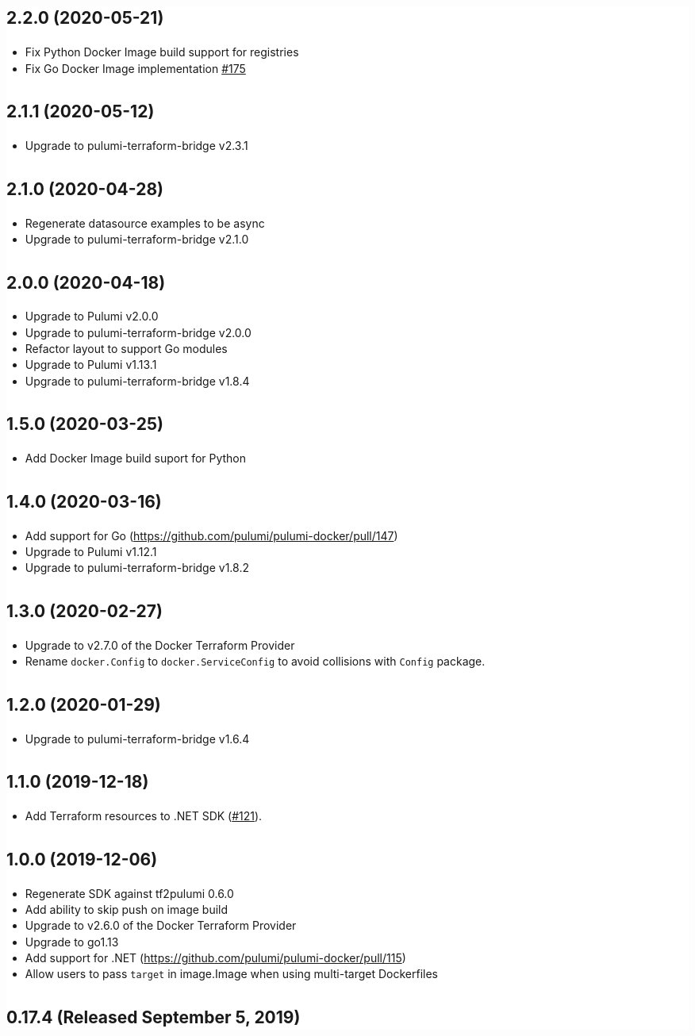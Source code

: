 ## 2.2.0 (2020-05-21)
* Fix Python Docker Image build support for registries
* Fix Go Docker Image implementation [#175](https://github.com/pulumi/pulumi-docker/pull/175)

## 2.1.1 (2020-05-12)
* Upgrade to pulumi-terraform-bridge v2.3.1

## 2.1.0 (2020-04-28)
* Regenerate datasource examples to be async
* Upgrade to pulumi-terraform-bridge v2.1.0

## 2.0.0 (2020-04-18)
* Upgrade to Pulumi v2.0.0
* Upgrade to pulumi-terraform-bridge v2.0.0
* Refactor layout to support Go modules
* Upgrade to Pulumi v1.13.1
* Upgrade to pulumi-terraform-bridge v1.8.4

## 1.5.0 (2020-03-25)
* Add Docker Image build suport for Python

## 1.4.0 (2020-03-16)
* Add support for Go (https://github.com/pulumi/pulumi-docker/pull/147)
* Upgrade to Pulumi v1.12.1
* Upgrade to pulumi-terraform-bridge v1.8.2

## 1.3.0 (2020-02-27)
* Upgrade to v2.7.0 of the Docker Terraform Provider
* Rename `docker.Config` to `docker.ServiceConfig` to avoid collisions with `Config` package.

## 1.2.0 (2020-01-29)
* Upgrade to pulumi-terraform-bridge v1.6.4

## 1.1.0 (2019-12-18)
* Add Terraform resources to .NET SDK ([#121](https://github.com/pulumi/pulumi-docker/pull/121)).

## 1.0.0 (2019-12-06)
* Regenerate SDK against tf2pulumi 0.6.0
* Add ability to skip push on image build
* Upgrade to v2.6.0 of the Docker Terraform Provider
* Upgrade to go1.13
* Add support for .NET (https://github.com/pulumi/pulumi-docker/pull/115)
* Allow users to pass `target` in image.Image when using multi-target Dockerfiles

## 0.17.4 (Released September 5, 2019)
